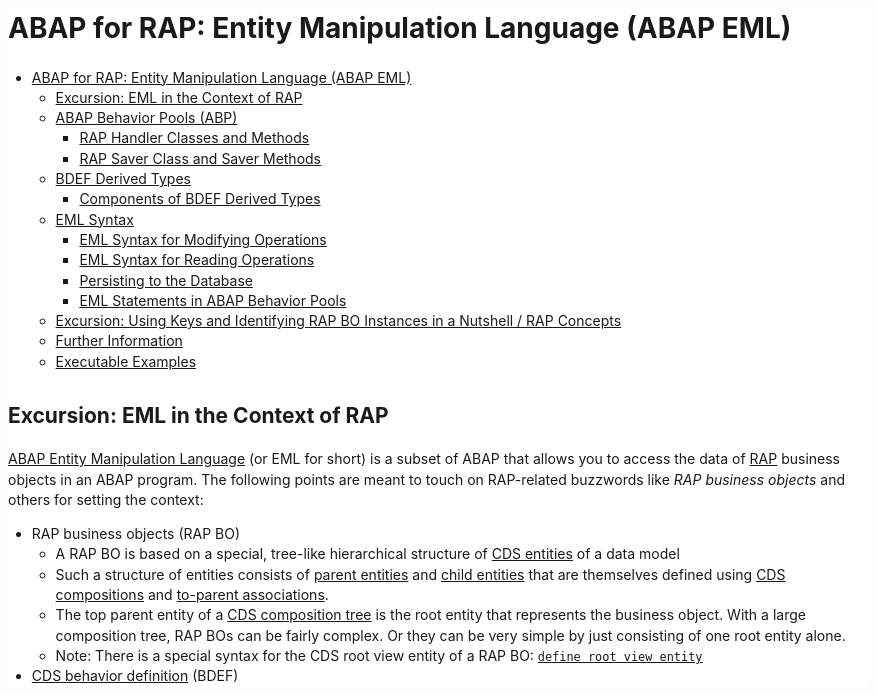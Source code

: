 <a name="top"></a>

# ABAP for RAP: Entity Manipulation Language (ABAP EML)

- [ABAP for RAP: Entity Manipulation Language (ABAP EML)](#abap-for-rap-entity-manipulation-language-abap-eml)
  - [Excursion: EML in the Context of RAP](#excursion-eml-in-the-context-of-rap)
  - [ABAP Behavior Pools (ABP)](#abap-behavior-pools-abp)
    - [RAP Handler Classes and Methods](#rap-handler-classes-and-methods)
    - [RAP Saver Class and Saver Methods](#rap-saver-class-and-saver-methods)
  - [BDEF Derived Types](#bdef-derived-types)
    - [Components of BDEF Derived Types](#components-of-bdef-derived-types)
  - [EML Syntax](#eml-syntax)
    - [EML Syntax for Modifying Operations](#eml-syntax-for-modifying-operations)
    - [EML Syntax for Reading Operations](#eml-syntax-for-reading-operations)
    - [Persisting to the Database](#persisting-to-the-database)
    - [EML Statements in ABAP Behavior Pools](#eml-statements-in-abap-behavior-pools)
  - [Excursion: Using Keys and Identifying RAP BO Instances in a Nutshell / RAP Concepts](#excursion-using-keys-and-identifying-rap-bo-instances-in-a-nutshell--rap-concepts)
  - [Further Information](#further-information)
  - [Executable Examples](#executable-examples)

## Excursion: EML in the Context of RAP

[ABAP Entity Manipulation Language](https://help.sap.com/doc/abapdocu_latest_index_htm/latest/en-US/index.htm?file=abenaeml_glosry.htm) (or EML for short) is a subset of ABAP that allows you to access the data of [RAP](https://help.sap.com/doc/abapdocu_latest_index_htm/latest/en-US/index.htm?file=abenarap_glosry.htm) business objects in an ABAP program.
The following points are meant to touch on RAP-related buzzwords like
*RAP business objects* and others for setting the context:

-   RAP business objects (RAP BO)
    -   A RAP BO is based on a special, tree-like hierarchical structure
        of [CDS
        entities](https://help.sap.com/doc/abapdocu_cp_index_htm/CLOUD/en-US/index.htm?file=abencds_entity_glosry.htm "Glossary Entry")
        of a data model
    -   Such a structure of entities consists of [parent
        entities](https://help.sap.com/doc/abapdocu_cp_index_htm/CLOUD/en-US/index.htm?file=abenparent_entity_glosry.htm "Glossary Entry")
        and [child
        entities](https://help.sap.com/doc/abapdocu_cp_index_htm/CLOUD/en-US/index.htm?file=abenchild_entity_glosry.htm "Glossary Entry")
        that are themselves defined using [CDS
        compositions](https://help.sap.com/doc/abapdocu_cp_index_htm/CLOUD/en-US/index.htm?file=abencds_composition_glosry.htm "Glossary Entry")
        and [to-parent
        associations](https://help.sap.com/doc/abapdocu_cp_index_htm/CLOUD/en-US/index.htm?file=abento_parent_association_glosry.htm "Glossary Entry").
    -   The top parent entity of a [CDS composition
        tree](https://help.sap.com/doc/abapdocu_cp_index_htm/CLOUD/en-US/index.htm?file=abencds_composition_tree_glosry.htm "Glossary Entry")
        is the root entity that represents the business object. With a
        large composition tree, RAP BOs can be fairly complex. Or they
        can be very simple by just consisting of one root entity alone.
    -   Note: There is a special syntax for the CDS root view
        entity of a RAP BO: [`define root view
        entity`](https://help.sap.com/doc/abapdocu_cp_index_htm/CLOUD/en-US/index.htm?file=abencds_define_root_view_v2.htm)
-   [CDS behavior
    definition](https://help.sap.com/doc/abapdocu_cp_index_htm/CLOUD/en-US/index.htm?file=abencds_behavior_definition_glosry.htm "Glossary Entry")
    (BDEF)